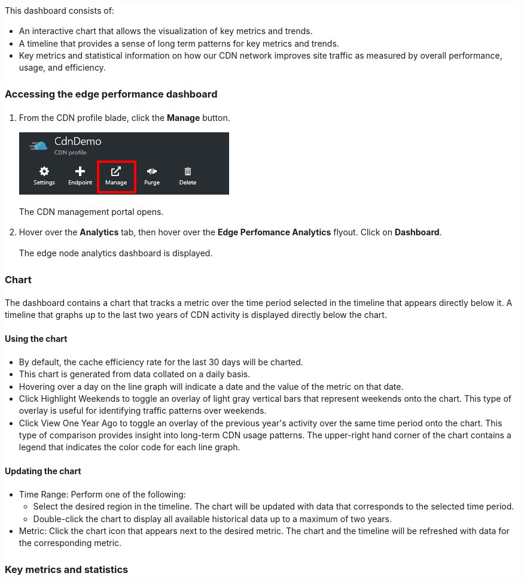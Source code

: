 This dashboard consists of:

* An interactive chart that allows the visualization of key metrics and trends.
* A timeline that provides a sense of long term patterns for key metrics and trends.
* Key metrics and statistical information on how our CDN network improves site traffic as measured by overall performance, usage, and efficiency.

### Accessing the edge performance dashboard

1. From the CDN profile blade, click the **Manage** button.

	![CDN profile blade manage button](./media/cdn-edge-performance/cdn-manage-btn.png)

	The CDN management portal opens.

2. Hover over the **Analytics** tab, then hover over the **Edge Perfomance Analytics** flyout.  Click on **Dashboard**.

	The edge node analytics dashboard is displayed.

### Chart

The dashboard contains a chart that tracks a metric over the time period selected in the timeline that appears directly below it.  A timeline that graphs up to the last two years of CDN activity is displayed directly below the chart.

#### Using the chart

* By default, the cache efficiency rate for the last 30 days will be charted.
* This chart is generated from data collated on a daily basis.
* Hovering over a day on the line graph will indicate a date and the value of the metric on that date.
* Click Highlight Weekends to toggle an overlay of light gray vertical bars that represent weekends onto the chart. This type of overlay is useful for identifying traffic patterns over weekends.
* Click View One Year Ago to toggle an overlay of the previous year's activity over the same time period onto the chart. This type of comparison provides insight into long-term CDN usage patterns. The upper-right hand corner of the chart contains a legend that indicates the color code for each line graph.

#### Updating the chart

* Time Range: Perform one of the following:
	* Select the desired region in the timeline. The chart will be updated with data that corresponds to the selected time period.
	* Double-click the chart to display all available historical data up to a maximum of two years.
* Metric: Click the chart icon that appears next to the desired metric. The chart and the timeline will be refreshed with data for the corresponding metric.


### Key metrics and statistics
